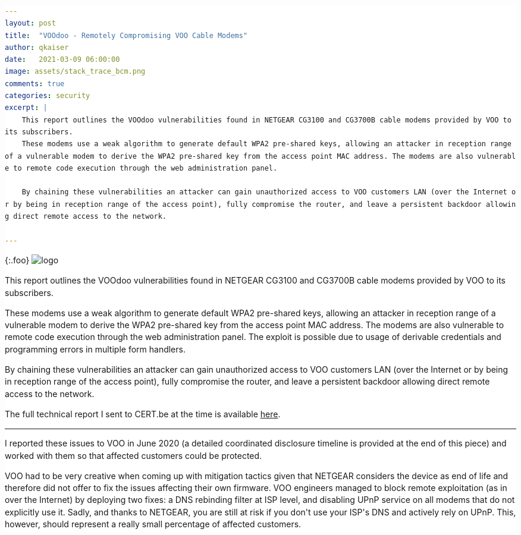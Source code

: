 ```yaml
---
layout: post
title:  "VOOdoo - Remotely Compromising VOO Cable Modems"
author: qkaiser
date:   2021-03-09 06:00:00
image: assets/stack_trace_bcm.png
comments: true
categories: security
excerpt: | 
    This report outlines the VOOdoo vulnerabilities found in NETGEAR CG3100 and CG3700B cable modems provided by VOO to its subscribers. 
    These modems use a weak algorithm to generate default WPA2 pre-shared keys, allowing an attacker in reception range of a vulnerable modem to derive the WPA2 pre-shared key from the access point MAC address. The modems are also vulnerable to remote code execution through the web administration panel.

    By chaining these vulnerabilities an attacker can gain unauthorized access to VOO customers LAN (over the Internet or by being in reception range of the access point), fully compromise the router, and leave a persistent backdoor allowing direct remote access to the network.

---
```


{:.foo}
![logo]({{site.url}}/assets/stack_trace_bcm.png)

This report outlines the VOOdoo vulnerabilities found in NETGEAR CG3100 and CG3700B cable modems provided by VOO to its subscribers.

These modems use a weak algorithm to generate default WPA2 pre-shared keys, allowing an attacker in reception range of a vulnerable modem to derive the WPA2 pre-shared key from the access point MAC address. The modems are also vulnerable to remote code execution through the web administration panel. The exploit is possible due to usage of derivable credentials and programming errors in multiple form handlers.

By chaining these vulnerabilities an attacker can gain unauthorized access to VOO customers LAN (over the Internet or by being in reception range of the access point), fully compromise the router, and leave a persistent backdoor allowing direct remote access to the network.

The full technical report I sent to CERT.be at the time is available [here]({{site.url}}/assets/qkaiser_voodoo_2021.pdf).

------------------------

I reported these issues to VOO in June 2020 (a detailed coordinated disclosure timeline is provided at the end of this piece) and worked with them so that affected customers could be protected.

VOO had to be very creative when coming up with mitigation tactics given that NETGEAR considers the device as end of life and therefore did not offer to fix the issues affecting their own firmware. VOO engineers managed to block remote exploitation (as in over the Internet) by deploying two fixes: a DNS rebinding filter at ISP level, and disabling UPnP service on all modems that do not explicitly use it. Sadly, and thanks to NETGEAR, you are still at risk if you don't use your ISP's DNS and actively rely on UPnP. This, however, should
represent a really small percentage of affected customers.
